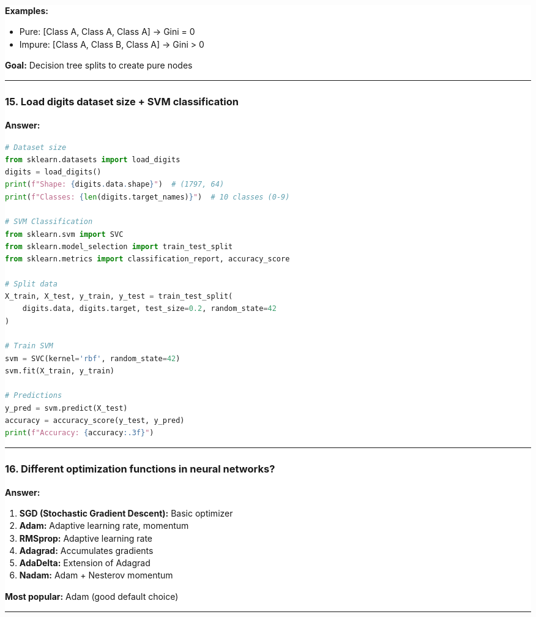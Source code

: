 **Examples:**
- Pure: [Class A, Class A, Class A] → Gini = 0
- Impure: [Class A, Class B, Class A] → Gini > 0

**Goal:** Decision tree splits to create pure nodes

---

### **15. Load digits dataset size + SVM classification**
**Answer:**
```python
# Dataset size
from sklearn.datasets import load_digits
digits = load_digits()
print(f"Shape: {digits.data.shape}")  # (1797, 64)
print(f"Classes: {len(digits.target_names)}")  # 10 classes (0-9)

# SVM Classification
from sklearn.svm import SVC
from sklearn.model_selection import train_test_split
from sklearn.metrics import classification_report, accuracy_score

# Split data
X_train, X_test, y_train, y_test = train_test_split(
    digits.data, digits.target, test_size=0.2, random_state=42
)

# Train SVM
svm = SVC(kernel='rbf', random_state=42)
svm.fit(X_train, y_train)

# Predictions
y_pred = svm.predict(X_test)
accuracy = accuracy_score(y_test, y_pred)
print(f"Accuracy: {accuracy:.3f}")
```

---

### **16. Different optimization functions in neural networks?**
**Answer:**
1. **SGD (Stochastic Gradient Descent):** Basic optimizer
2. **Adam:** Adaptive learning rate, momentum
3. **RMSprop:** Adaptive learning rate
4. **Adagrad:** Accumulates gradients
5. **AdaDelta:** Extension of Adagrad
6. **Nadam:** Adam + Nesterov momentum

**Most popular:** Adam (good default choice)

---
